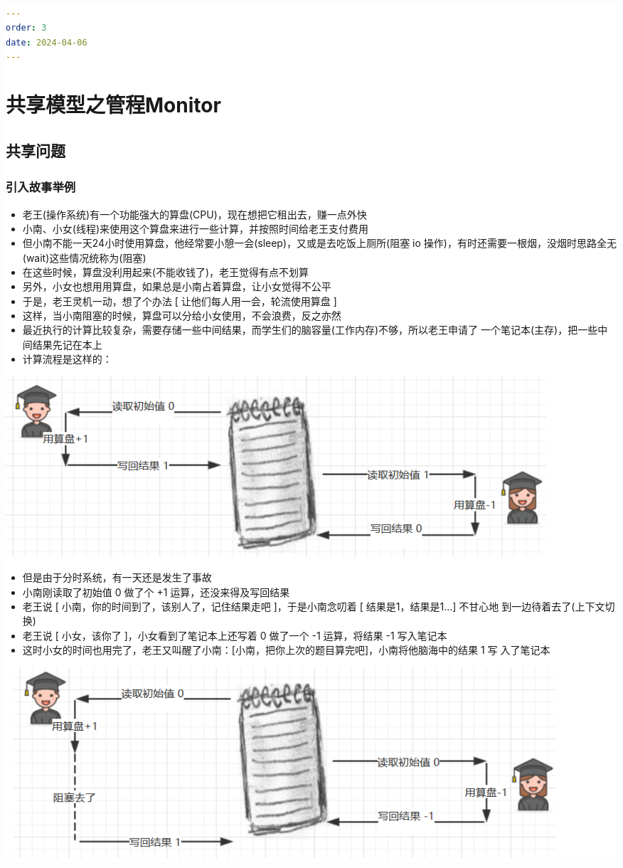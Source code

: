 ```yaml
---
order: 3
date: 2024-04-06
---
```

# 共享模型之管程Monitor

## 共享问题

### 引入故事举例

- 老王(操作系统)有一个功能强大的算盘(CPU)，现在想把它租出去，赚一点外快
- 小南、小女(线程)来使用这个算盘来进行一些计算，并按照时间给老王支付费用 
- 但小南不能一天24小时使用算盘，他经常要小憩一会(sleep)，又或是去吃饭上厕所(阻塞 io 操作)，有时还需要一根烟，没烟时思路全无(wait)这些情况统称为(阻塞)
- 在这些时候，算盘没利用起来(不能收钱了)，老王觉得有点不划算
- 另外，小女也想用用算盘，如果总是小南占着算盘，让小女觉得不公平
- 于是，老王灵机一动，想了个办法 [ 让他们每人用一会，轮流使用算盘 ] 
- 这样，当小南阻塞的时候，算盘可以分给小女使用，不会浪费，反之亦然
- 最近执行的计算比较复杂，需要存储一些中间结果，而学生们的脑容量(工作内存)不够，所以老王申请了 一个笔记本(主存)，把一些中间结果先记在本上
- 计算流程是这样的：

![](images/计算流程1.png)

- 但是由于分时系统，有一天还是发生了事故
- 小南刚读取了初始值 0 做了个 +1 运算，还没来得及写回结果
- 老王说 [ 小南，你的时间到了，该别人了，记住结果走吧 ]，于是小南念叨着 [ 结果是1，结果是1...] 不甘心地 到一边待着去了(上下文切换)
- 老王说 [ 小女，该你了 ]，小女看到了笔记本上还写着 0 做了一个 -1 运算，将结果 -1 写入笔记本
- 这时小女的时间也用完了，老王又叫醒了小南：[小南，把你上次的题目算完吧]，小南将他脑海中的结果 1 写 入了笔记本

![](images/计算流程2.png)
